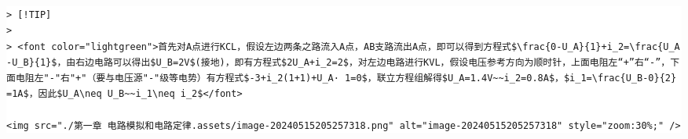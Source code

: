     > [!TIP]
    >
    > <font color="lightgreen">首先对A点进行KCL，假设左边两条之路流入A点，AB支路流出A点，即可以得到方程式$\frac{0-U_A}{1}+i_2=\frac{U_A-U_B}{1}$，由右边电路可以得出$U_B=2V$(接地)，即有方程式$2U_A+i_2=2$，对左边电路进行KVL，假设电压参考方向为顺时针，上面电阻左“+”右“-”，下面电阻左"-"右"+"（要与电压源"-"级等电势）有方程式$-3+i_2(1+1)+U_A· 1=0$，联立方程组解得$U_A=1.4V~~i_2=0.8A$，$i_1=\frac{U_B-0}{2}=1A$，因此$U_A\neq U_B~~i_1\neq i_2$</font>

    <img src="./第一章 电路模拟和电路定律.assets/image-20240515205257318.png" alt="image-20240515205257318" style="zoom:30%;" />
